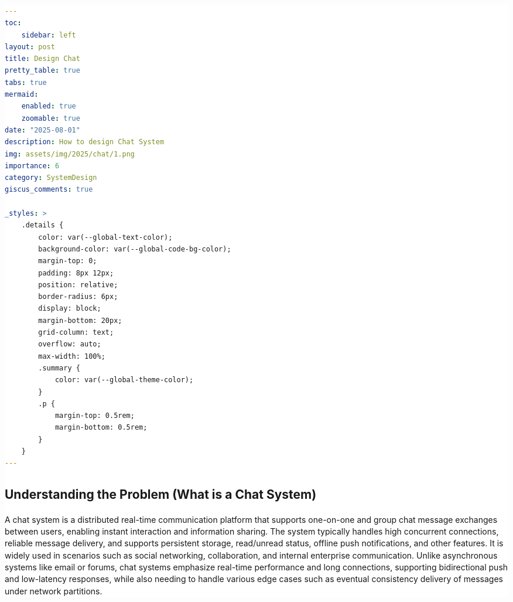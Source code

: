 ```yaml
---
toc:
    sidebar: left
layout: post
title: Design Chat
pretty_table: true
tabs: true
mermaid:
    enabled: true
    zoomable: true
date: "2025-08-01"
description: How to design Chat System
img: assets/img/2025/chat/1.png
importance: 6
category: SystemDesign
giscus_comments: true

_styles: >
    .details {
        color: var(--global-text-color);
        background-color: var(--global-code-bg-color);
        margin-top: 0;
        padding: 8px 12px;
        position: relative;
        border-radius: 6px;
        display: block;
        margin-bottom: 20px;
        grid-column: text;
        overflow: auto;
        max-width: 100%;
        .summary {
            color: var(--global-theme-color);
        }
        .p {
            margin-top: 0.5rem;
            margin-bottom: 0.5rem;
        }
    }
---
```



## Understanding the Problem (What is a Chat System)

A chat system is a distributed real-time communication platform that supports one-on-one and group chat message exchanges between users, enabling instant interaction and information sharing. The system typically handles high concurrent connections, reliable message delivery, and supports persistent storage, read/unread status, offline push notifications, and other features. It is widely used in scenarios such as social networking, collaboration, and internal enterprise communication. Unlike asynchronous systems like email or forums, chat systems emphasize real-time performance and long connections, supporting bidirectional push and low-latency responses, while also needing to handle various edge cases such as eventual consistency delivery of messages under network partitions.
